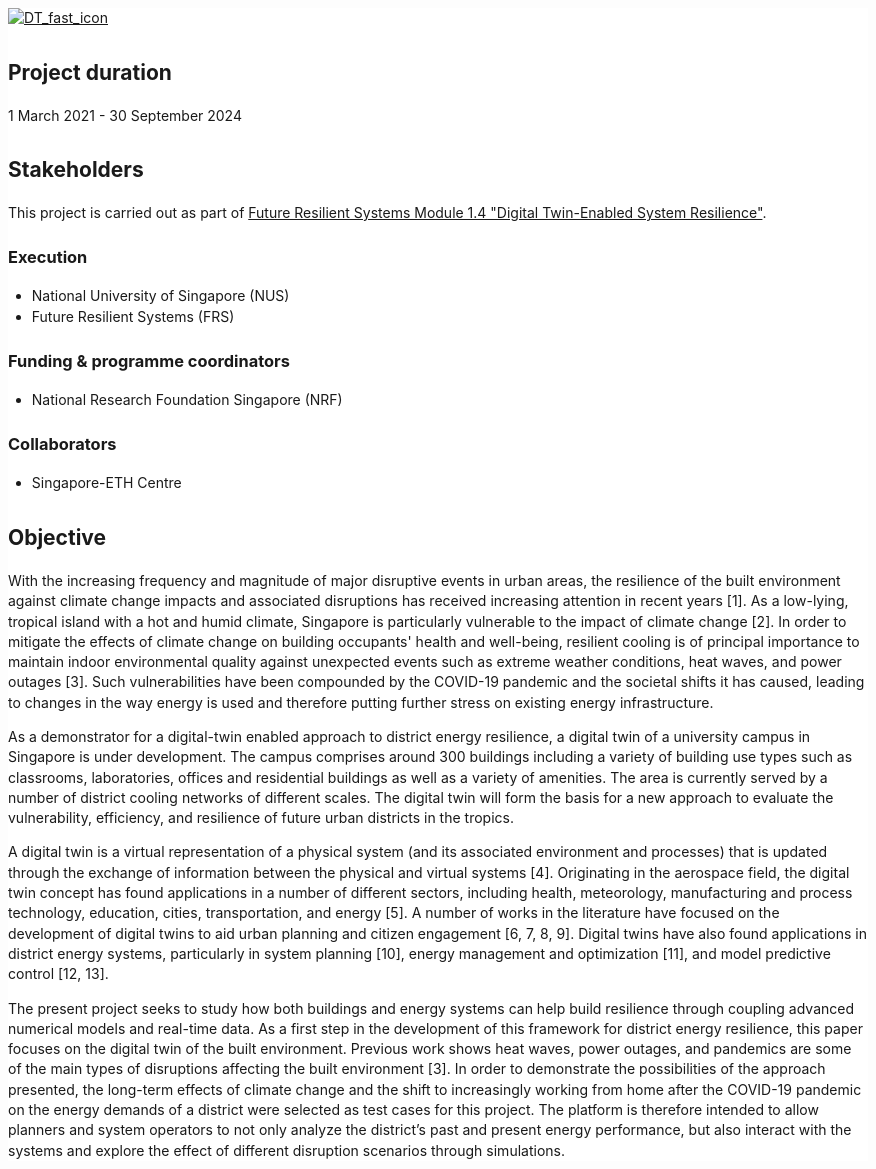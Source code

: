 [![DT_fast_icon](https://user-images.githubusercontent.com/18548065/180711420-8e03247e-5803-4943-8a48-6b4e856b974f.png)](https://player.vimeo.com/video/733100345)

## Project duration

1 March 2021 - 30 September 2024

## Stakeholders
This project is carried out as part of [Future Resilient Systems Module 1.4 "Digital Twin-Enabled System Resilience"](https://frs.ethz.ch/research/cyber-physical-systems/digital-twin-enabled-system-resilience.html).

### Execution
* National University of Singapore (NUS)
* Future Resilient Systems (FRS)

### Funding & programme coordinators
* National Research Foundation Singapore (NRF)

### Collaborators
* Singapore-ETH Centre

## Objective
With the increasing frequency and magnitude of major disruptive events in urban areas, the resilience of the built environment against climate change impacts and associated disruptions has received increasing attention in recent years [1]. As a low-lying, tropical island with a hot and humid climate, Singapore is particularly vulnerable to the impact of climate change [2]. In order to mitigate the effects of climate change on building occupants' health and well-being, resilient cooling is of principal importance to maintain indoor environmental quality against unexpected events such as extreme weather conditions, heat waves, and power outages [3]. Such vulnerabilities have been compounded by the COVID-19 pandemic and the societal shifts it has caused, leading to changes in the way energy is used and therefore putting further stress on existing energy infrastructure.

As a demonstrator for a digital-twin enabled approach to district energy resilience, a digital twin of a university campus in Singapore is under development. The campus comprises around 300 buildings including a variety of building use types such as classrooms, laboratories, offices and residential buildings as well as a variety of amenities. The area is currently served by a number of district cooling networks of different scales. The digital twin will form the basis for a new approach to evaluate the vulnerability, efficiency, and resilience of future urban districts in the tropics.

A digital twin is a virtual representation of a physical system (and its associated environment and processes) that is updated through the exchange of information between the physical and virtual systems [4]. Originating in the aerospace field, the digital twin concept has found applications in a number of different sectors, including health, meteorology, manufacturing and process technology, education, cities, transportation, and energy [5]. A number of works in the literature have focused on the development of digital twins to aid urban planning and citizen engagement [6, 7, 8, 9]. Digital twins have also found applications in district energy systems, particularly in system planning [10], energy management and optimization [11], and model predictive control [12, 13].

The present project seeks to study how both buildings and energy systems can help build resilience through coupling advanced numerical models and real-time data. As a first step in the development of this framework for district energy resilience, this paper focuses on the digital twin of the built environment. Previous work shows heat waves, power outages, and pandemics are some of the main types of disruptions affecting the built environment [3]. In order to demonstrate the possibilities of the approach presented, the long-term effects of climate change and the shift to increasingly working from home after the COVID-19 pandemic on the energy demands of a district were selected as test cases for this project. The platform is therefore intended to allow planners and system operators to not only analyze the district’s past and present energy performance, but also interact with the systems and explore the effect of different disruption scenarios through simulations.
